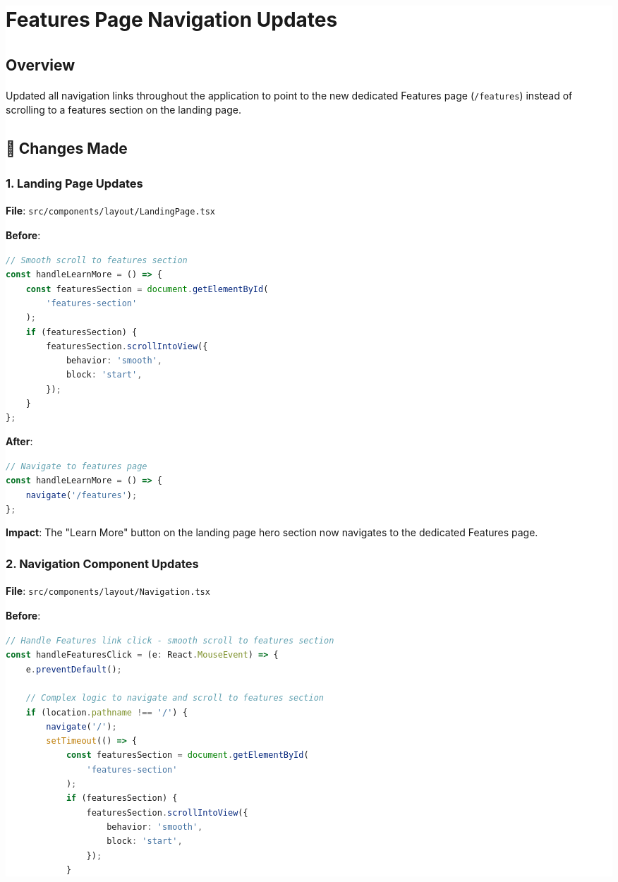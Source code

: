 # Features Page Navigation Updates

## Overview

Updated all navigation links throughout the application to point to the new dedicated Features page (`/features`) instead of scrolling to a features section on the landing page.

## 🔄 Changes Made

### **1. Landing Page Updates**

**File**: `src/components/layout/LandingPage.tsx`

**Before**:

```typescript
// Smooth scroll to features section
const handleLearnMore = () => {
	const featuresSection = document.getElementById(
		'features-section'
	);
	if (featuresSection) {
		featuresSection.scrollIntoView({
			behavior: 'smooth',
			block: 'start',
		});
	}
};
```

**After**:

```typescript
// Navigate to features page
const handleLearnMore = () => {
	navigate('/features');
};
```

**Impact**: The "Learn More" button on the landing page hero section now navigates to the dedicated Features page.

### **2. Navigation Component Updates**

**File**: `src/components/layout/Navigation.tsx`

**Before**:

```typescript
// Handle Features link click - smooth scroll to features section
const handleFeaturesClick = (e: React.MouseEvent) => {
	e.preventDefault();

	// Complex logic to navigate and scroll to features section
	if (location.pathname !== '/') {
		navigate('/');
		setTimeout(() => {
			const featuresSection = document.getElementById(
				'features-section'
			);
			if (featuresSection) {
				featuresSection.scrollIntoView({
					behavior: 'smooth',
					block: 'start',
				});
			}
```
